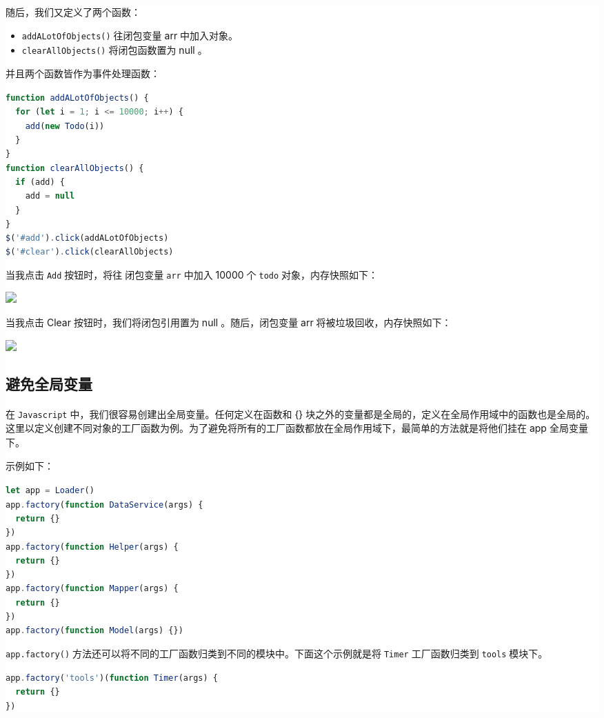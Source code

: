 随后，我们又定义了两个函数：

- `addALotOfObjects()` 往闭包变量 arr 中加入对象。
- `clearAllObjects()` 将闭包函数置为 null 。

并且两个函数皆作为事件处理函数：

```js
function addALotOfObjects() {
  for (let i = 1; i <= 10000; i++) {
    add(new Todo(i))
  }
}
function clearAllObjects() {
  if (add) {
    add = null
  }
}
$('#add').click(addALotOfObjects)
$('#clear').click(clearAllObjects)
```

当我点击 `Add` 按钮时，将往 闭包变量 `arr` 中加入 10000 个 `todo` 对象，内存快照如下：

![](https://user-gold-cdn.xitu.io/2019/1/29/16898a684a3f3da2?imageView2/0/w/1280/h/960/format/webp/ignore-error/1)

当我点击 Clear 按钮时，我们将闭包引用置为 null 。随后，闭包变量 arr 将被垃圾回收，内存快照如下：

![](https://user-gold-cdn.xitu.io/2019/1/29/16898ab59a0c75bd?imageView2/0/w/1280/h/960/format/webp/ignore-error/1)

## 避免全局变量

在 `Javascript` 中，我们很容易创建出全局变量。任何定义在函数和 {} 块之外的变量都是全局的，定义在全局作用域中的函数也是全局的。
这里以定义创建不同对象的工厂函数为例。为了避免将所有的工厂函数都放在全局作用域下，最简单的方法就是将他们挂在 app 全局变量下。

示例如下：

```js
let app = Loader()
app.factory(function DataService(args) {
  return {}
})
app.factory(function Helper(args) {
  return {}
})
app.factory(function Mapper(args) {
  return {}
})
app.factory(function Model(args) {})
```

`app.factory()` 方法还可以将不同的工厂函数归类到不同的模块中。下面这个示例就是将 `Timer` 工厂函数归类到 `tools` 模块下。

```js
app.factory('tools')(function Timer(args) {
  return {}
})
```
